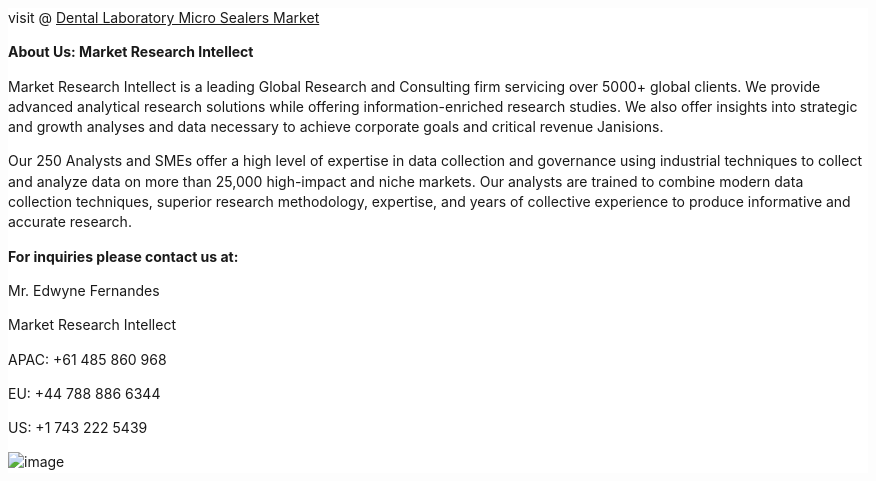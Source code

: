 visit&nbsp;@</strong>&nbsp;</span><span class="font-[700]"><a href="https://www.marketresearchintellect.com/product/global-dental-laboratory-micro-sealers-market-size-and-forecast/?utm_source=Linkedin&utm_medium=848" target="_blank" data-tracking-control-name="article-ssr-frontend-pulse_little-text-block" data-tracking-will-navigate="" data-test-link="">Dental Laboratory Micro Sealers Market</a></span></p><p><strong><span class="font-[700]">About Us: Market Research Intellect</span></strong></p><p><span class="">Market Research Intellect is a leading Global Research and Consulting firm servicing over 5000+ global clients. We provide advanced analytical research solutions while offering information-enriched research studies.&nbsp;</span>We also offer insights into strategic and growth analyses and data necessary to achieve corporate goals and critical revenue Janisions.</p><p><span class="">Our 250 Analysts and SMEs offer a high level of expertise in data collection and governance using industrial techniques to collect and analyze data on more than 25,000 high-impact and niche markets. Our analysts are trained to combine modern data collection techniques, superior research methodology, expertise, and years of collective experience to produce informative and accurate research.</span></p><p><strong>For inquiries please contact us at:</strong></p><p>Mr. Edwyne Fernandes</p><p>Market Research Intellect</p><p>APAC: +61 485 860 968</p><p>EU: +44 788 886 6344</p><p>US: +1 743 222 5439</p>
![image](https://github.com/user-attachments/assets/87f0e77e-5a1d-4e9c-bf2d-f977fd5635c3)
